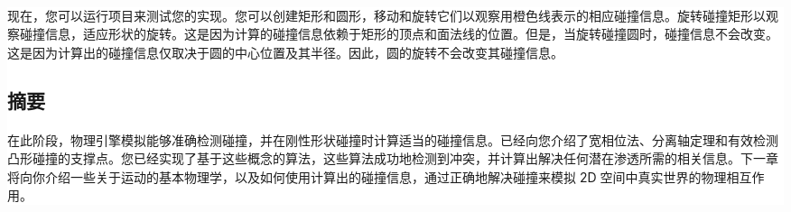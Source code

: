 现在，您可以运行项目来测试您的实现。您可以创建矩形和圆形，移动和旋转它们以观察用橙色线表示的相应碰撞信息。旋转碰撞矩形以观察碰撞信息，适应形状的旋转。这是因为计算的碰撞信息依赖于矩形的顶点和面法线的位置。但是，当旋转碰撞圆时，碰撞信息不会改变。这是因为计算出的碰撞信息仅取决于圆的中心位置及其半径。因此，圆的旋转不会改变其碰撞信息。

## 摘要

在此阶段，物理引擎模拟能够准确检测碰撞，并在刚性形状碰撞时计算适当的碰撞信息。已经向您介绍了宽相位法、分离轴定理和有效检测凸形碰撞的支撑点。您已经实现了基于这些概念的算法，这些算法成功地检测到冲突，并计算出解决任何潜在渗透所需的相关信息。下一章将向你介绍一些关于运动的基本物理学，以及如何使用计算出的碰撞信息，通过正确地解决碰撞来模拟 2D 空间中真实世界的物理相互作用。
